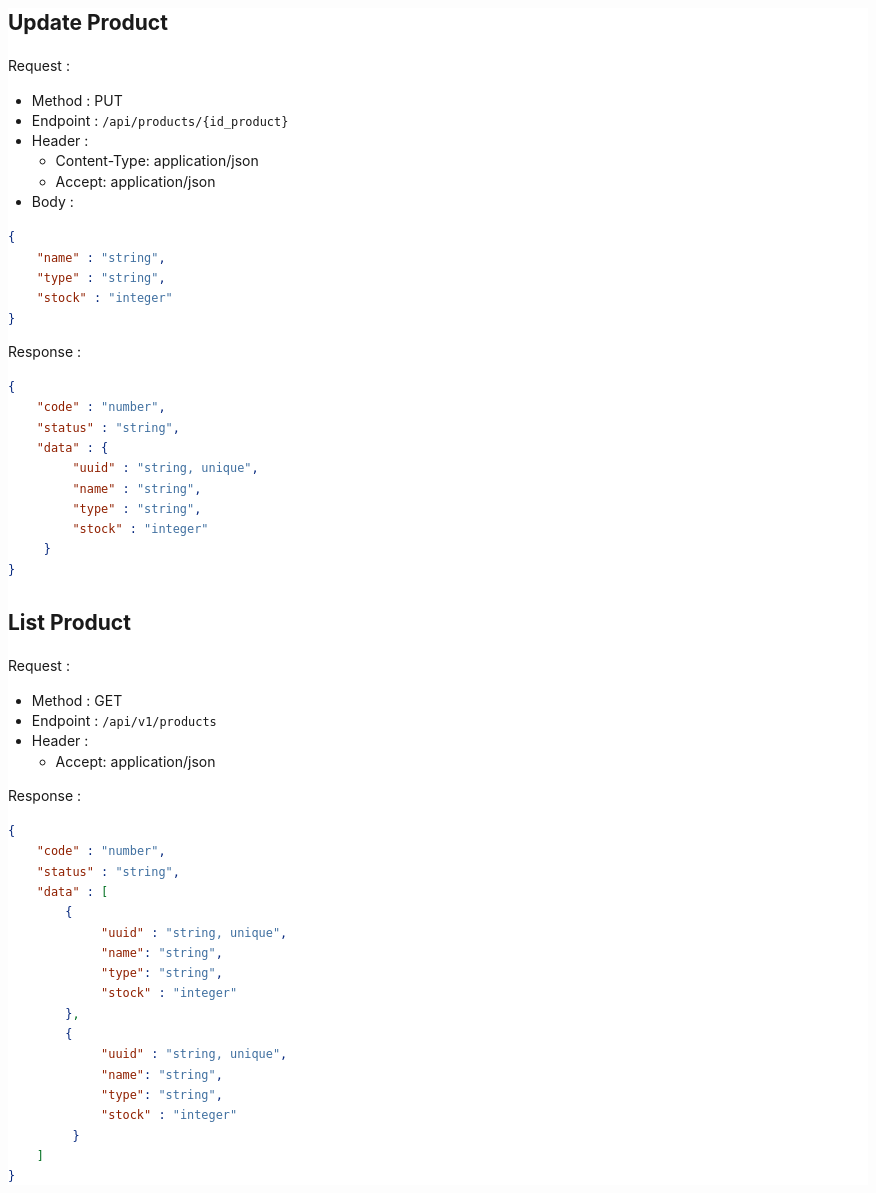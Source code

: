 ## Update Product

Request :
- Method : PUT
- Endpoint : `/api/products/{id_product}`
- Header :
    - Content-Type: application/json
    - Accept: application/json
- Body :

```json 
{
    "name" : "string",
    "type" : "string",
    "stock" : "integer"
}
```

Response :

```json 
{
    "code" : "number",
    "status" : "string",
    "data" : {
         "uuid" : "string, unique",
         "name" : "string",
         "type" : "string",
         "stock" : "integer"
     }
}
```

## List Product 

Request :
- Method : GET
- Endpoint : `/api/v1/products`
- Header :
    - Accept: application/json

Response :

```json 
{
    "code" : "number",
    "status" : "string",
    "data" : [
        {
             "uuid" : "string, unique",
             "name": "string",
             "type": "string",
             "stock" : "integer"
        },
        {
             "uuid" : "string, unique",
             "name": "string",
             "type": "string",
             "stock" : "integer"
         }
    ]
}
```
